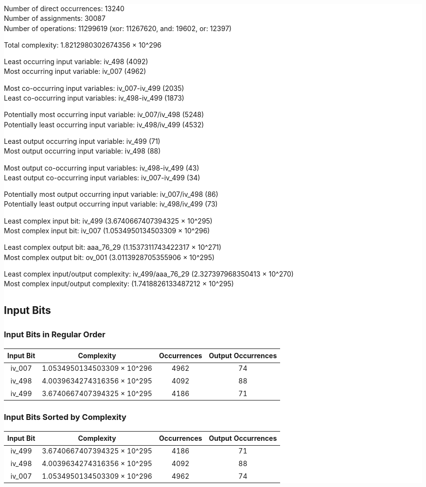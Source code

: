Number of direct occurrences: 13240  
Number of assignments: 30087  
Number of operations: 11299619
(xor: 11267620,
and: 19602,
or: 12397)

Total complexity: 1.8212980302674356 × 10^296

Least occurring input variable: iv_498 (4092)  
Most occurring input variable: iv_007 (4962)

Most co-occurring input variables: iv_007-iv_499 (2035)  
Least co-occurring input variables: iv_498-iv_499 (1873)

Potentially most occurring input variable: iv_007/iv_498 (5248)  
Potentially least occurring input variable: iv_498/iv_499 (4532)

Least output occurring input variable: iv_499 (71)  
Most output occurring input variable: iv_498 (88)

Most output co-occurring input variables: iv_498-iv_499 (43)  
Least output co-occurring input variables: iv_007-iv_499 (34)

Potentially most output occurring input variable: iv_007/iv_498 (86)  
Potentially least output occurring input variable: iv_498/iv_499 (73)

Least complex input bit: iv_499 (3.6740667407394325 × 10^295)  
Most complex input bit: iv_007 (1.0534950134503309 × 10^296)

Least complex output bit: aaa_76_29 (1.1537311743422317 × 10^271)  
Most complex output bit: ov_001 (3.0113928705355906 × 10^295)

Least complex input/output complexity: iv_499/aaa_76_29 (2.327397968350413 × 10^270)  
Most complex input/output complexity:  (1.7418826133487212 × 10^295)

## Input Bits

### Input Bits in Regular Order

| Input Bit | Complexity | Occurrences | Output Occurrences |
|:---------:|:----------:|:-----------:|:------------------:|
| iv_007 | 1.0534950134503309 × 10^296 | 4962 | 74 |
| iv_498 | 4.0039634274316356 × 10^295 | 4092 | 88 |
| iv_499 | 3.6740667407394325 × 10^295 | 4186 | 71 |

### Input Bits Sorted by Complexity

| Input Bit | Complexity | Occurrences | Output Occurrences |
|:---------:|:----------:|:-----------:|:------------------:|
| iv_499 | 3.6740667407394325 × 10^295 | 4186 | 71 |
| iv_498 | 4.0039634274316356 × 10^295 | 4092 | 88 |
| iv_007 | 1.0534950134503309 × 10^296 | 4962 | 74 |
